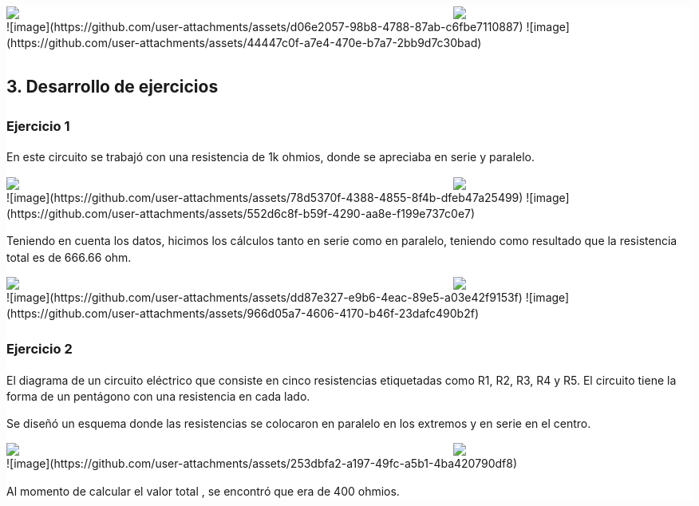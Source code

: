 <div align="center"; style="display: flex; justify-content: space-between;">
  <img src="https://github.com/Paradoxeado/prototypeProject/blob/main/Im%C3%A1genes/T02Imagen01.jpg" width="300px"/>
  <img src="https://github.com/Paradoxeado/prototypeProject/blob/main/Im%C3%A1genes/T02Imagen02.jpg" width="300px"/>
</div>
![image](https://github.com/user-attachments/assets/d06e2057-98b8-4788-87ab-c6fbe7110887)
![image](https://github.com/user-attachments/assets/44447c0f-a7e4-470e-b7a7-2bb9d7c30bad)

## 3. Desarrollo de ejercicios
### Ejercicio 1
En este circuito se trabajó con una resistencia de 1k ohmios, donde se apreciaba en serie y paralelo.

<div align="center"; style="display: flex; justify-content: space-between;">
  <img src="https://github.com/Paradoxeado/prototypeProject/blob/main/Im%C3%A1genes/T02Imagen03.png" width="300px"/>
  <img src="https://github.com/Paradoxeado/prototypeProject/blob/main/Im%C3%A1genes/T02Imagen04.jpg" width="300px"/>
</div>
![image](https://github.com/user-attachments/assets/78d5370f-4388-4855-8f4b-dfeb47a25499)
![image](https://github.com/user-attachments/assets/552d6c8f-b59f-4290-aa8e-f199e737c0e7)

Teniendo en cuenta los datos, hicimos los cálculos tanto en serie como en paralelo, teniendo como resultado que la resistencia total es de 666.66 ohm.

<div align="center"; style="display: flex; justify-content: space-between;">
  <img src="https://github.com/Paradoxeado/prototypeProject/blob/main/Im%C3%A1genes/T02Imagen05.jpg" width="400px"/>
  <img src="https://github.com/Paradoxeado/prototypeProject/blob/main/Im%C3%A1genes/T02Imagen06.jpg" width="300px"/>
</div>
![image](https://github.com/user-attachments/assets/dd87e327-e9b6-4eac-89e5-a03e42f9153f)
![image](https://github.com/user-attachments/assets/966d05a7-4606-4170-b46f-23dafc490b2f)

### Ejercicio 2
El diagrama de un circuito eléctrico que consiste en cinco resistencias etiquetadas como R1, R2, R3, R4 y R5. El circuito tiene la forma de un pentágono con una resistencia en cada lado. 

Se diseñó un esquema donde las resistencias se colocaron en paralelo en los extremos y en serie en el centro.

<div align="center"; style="display: flex; justify-content: space-between;">
  <img src="https://github.com/Paradoxeado/prototypeProject/blob/main/Im%C3%A1genes/T02Imagen07.jpg" width="300px"/>
  <img src="https://github.com/Paradoxeado/prototypeProject/blob/main/Im%C3%A1genes/T02Imagen08.jpg" width="300px"/>
</div>
![image](https://github.com/user-attachments/assets/253dbfa2-a197-49fc-a5b1-4ba420790df8)

Al momento de calcular el valor total , se encontró que era de 400 ohmios.
